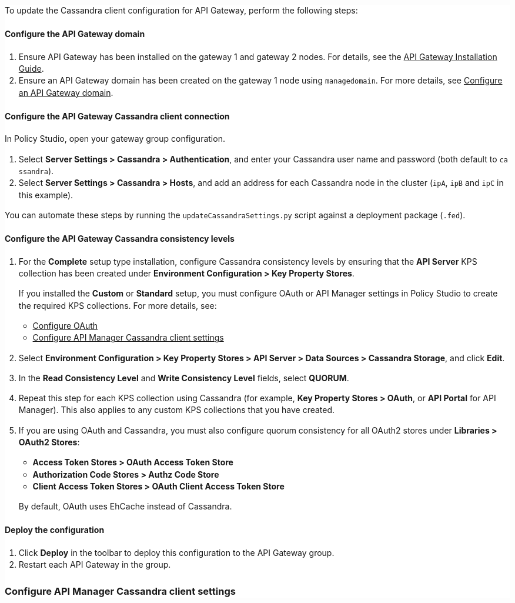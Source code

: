 To update the Cassandra client configuration for API Gateway, perform the following steps:

#### Configure the API Gateway domain

1. Ensure API Gateway has been installed on the gateway 1 and gateway 2 nodes. For details, see the [API Gateway Installation Guide](/docs/apim_installation/apigtw_install/).
2. Ensure an API Gateway domain has been created on the gateway 1 node using `managedomain`. For more details, see [Configure an API Gateway domain](/docs/apim_administration/apigtw_admin/makegateway/).

#### Configure the API Gateway Cassandra client connection

In Policy Studio, open your gateway group configuration.

1. Select **Server Settings > Cassandra > Authentication**, and enter your Cassandra user name and password (both default to `cassandra`).
2. Select **Server Settings > Cassandra > Hosts**, and add an address for each Cassandra node in the cluster (`ipA`, `ipB` and `ipC` in this example).

You can automate these steps by running the `updateCassandraSettings.py` script against a deployment package (`.fed`).

#### Configure the API Gateway Cassandra consistency levels

1. For the **Complete** setup type installation, configure Cassandra consistency levels by ensuring that the **API Server** KPS collection has been created under **Environment Configuration > Key Property Stores**.

    If you installed the **Custom** or **Standard** setup, you must configure OAuth or API Manager settings in Policy Studio to create the required KPS collections. For more details, see:

    * [Configure OAuth](/docs/apim_policydev/apigw_oauth/)
    * [Configure API Manager Cassandra client settings](#configure-api-gateway-cassandra-client-settings)

2. Select **Environment Configuration > Key Property Stores > API Server > Data Sources > Cassandra Storage**, and click **Edit**.
3. In the **Read Consistency Level** and **Write Consistency Level** fields, select **QUORUM**.
4. Repeat this step for each KPS collection using Cassandra (for  example, **Key Property Stores > OAuth**, or **API Portal** for API Manager). This also applies to any custom KPS collections that you have created.
5. If you are using OAuth and Cassandra, you must also configure quorum consistency for all OAuth2 stores under **Libraries > OAuth2 Stores**:
    * **Access Token Stores > OAuth Access Token Store**
    * **Authorization Code Stores > Authz Code Store**
    * **Client Access Token Stores > OAuth Client Access Token Store**
  
    By default, OAuth uses EhCache instead of Cassandra.

#### Deploy the configuration

1. Click **Deploy** in the toolbar to deploy this configuration to the API Gateway group.
2. Restart each API Gateway in the group.

### Configure API Manager Cassandra client settings
